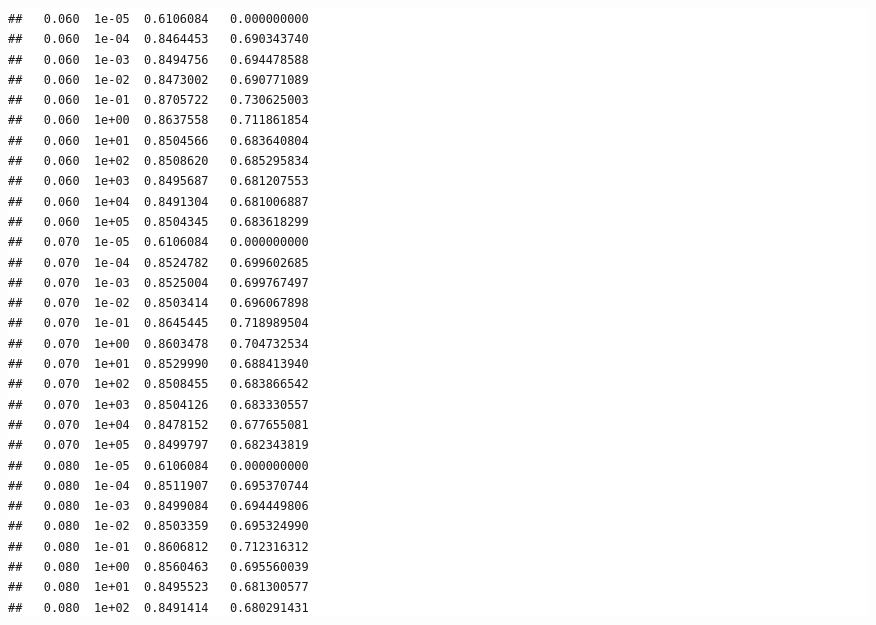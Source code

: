     ##   0.060  1e-05  0.6106084   0.000000000
    ##   0.060  1e-04  0.8464453   0.690343740
    ##   0.060  1e-03  0.8494756   0.694478588
    ##   0.060  1e-02  0.8473002   0.690771089
    ##   0.060  1e-01  0.8705722   0.730625003
    ##   0.060  1e+00  0.8637558   0.711861854
    ##   0.060  1e+01  0.8504566   0.683640804
    ##   0.060  1e+02  0.8508620   0.685295834
    ##   0.060  1e+03  0.8495687   0.681207553
    ##   0.060  1e+04  0.8491304   0.681006887
    ##   0.060  1e+05  0.8504345   0.683618299
    ##   0.070  1e-05  0.6106084   0.000000000
    ##   0.070  1e-04  0.8524782   0.699602685
    ##   0.070  1e-03  0.8525004   0.699767497
    ##   0.070  1e-02  0.8503414   0.696067898
    ##   0.070  1e-01  0.8645445   0.718989504
    ##   0.070  1e+00  0.8603478   0.704732534
    ##   0.070  1e+01  0.8529990   0.688413940
    ##   0.070  1e+02  0.8508455   0.683866542
    ##   0.070  1e+03  0.8504126   0.683330557
    ##   0.070  1e+04  0.8478152   0.677655081
    ##   0.070  1e+05  0.8499797   0.682343819
    ##   0.080  1e-05  0.6106084   0.000000000
    ##   0.080  1e-04  0.8511907   0.695370744
    ##   0.080  1e-03  0.8499084   0.694449806
    ##   0.080  1e-02  0.8503359   0.695324990
    ##   0.080  1e-01  0.8606812   0.712316312
    ##   0.080  1e+00  0.8560463   0.695560039
    ##   0.080  1e+01  0.8495523   0.681300577
    ##   0.080  1e+02  0.8491414   0.680291431